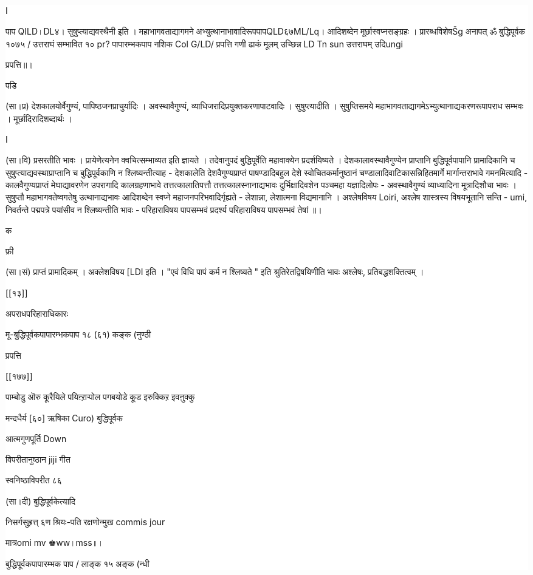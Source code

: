 I 

पाप QILD।DL४। सुषुप्त्याद्यवस्थैनी इति । महाभागवताद्यागमने अभ्युत्थानाभावादिरूपपापQLD६७ML/Lq। आदिशब्देन मूर्छास्वप्नसङ्ग्रहः । प्रारब्धविशेषŠg अनापत् ॐ बुद्धिपूर्वक १०७५ / उत्तराघं सम्भावित १० pr? पापारम्भकपाप नशिक Col G/LD/ प्रपत्ति गणी ढाकं मूलम् उच्छिन्न LD Tn sun उत्तराघम् उदिungi 

प्रपत्ति॥। 

पडि 

(सा।प्र) देशकालयोर्वैगुण्यं, पापिष्ठजनप्राचुर्यादिः । अवस्थावैगुण्यं, व्याधिजरादिप्रयुक्तकरणापाटवादिः । सुषुप्त्यादीति । सुषुप्तिसमये महाभागवताद्यागमेऽभ्युत्थानाद्यकरणरूपापराध सम्भवः । मूर्छादिरादिशब्दार्थः । 

I 

(सा।वि) प्रसरतीति भावः । प्रायेणेत्यनेन क्वचित्सम्भाव्यत इति ज्ञायते । तदेवानुपदं बुद्धिपूर्वेति महावाक्येन प्रदर्शयिष्यते । देशकालावस्थावैगुण्येन प्राप्तानि बुद्धिपूर्वपापानि प्रामादिकानि च सुषुप्त्याद्यवस्थाप्राप्तानि च बुद्धिपूर्वकाणि न श्लिष्यन्तीत्याह - देशकालेति देशवैगुण्यप्राप्तं पाषण्डादिबहुल देशे स्वोचितकर्मानुष्ठानं चण्डालादिवाटिकासन्निहितमार्गे मार्गान्तराभावे गमनमित्यादि - कालवैगुण्यप्राप्तं मेघाद्यावरणेन उपरागादि कालग्रहणाभावे तत्तत्कालातिपत्तौ तत्तत्कालस्नानाद्यभावः दुर्भिक्षादिवशेन पञ्चमहा यज्ञादिलोपः - अवस्थावैगुण्यं व्याध्यादिना मूत्रादिशौचा भावः । सुषुप्तौ महाभागवतेष्वगतेषु उत्थानाद्यभावः आदिशब्देन स्वप्ने महाजनपरिभवादिर्गृह्यते - लेशान्ना, लेशात्मना विद्यमानानि । अश्लेषविषय Loiri, अश्लेष शास्त्रस्य विषयभूतानि सन्ति - umi, निवर्तन्ते पद्मपत्रे पयांसीव न श्लिष्यन्तीति भावः - परिहाराविषय पापसम्भवं प्रदर्श्य परिहाराविषय पापसम्भवं तेषां ॥। 


क 

फ्री 

(सा।सं) प्राप्तं प्रामादिकम् । अक्लेशविषय [LDI इति । "एवं विधि पापं कर्म न श्लिष्यते " इति श्रुतिरेतद्विषयिणीति भावः अश्लेषः, प्रतिबद्धशक्तित्वम् । 

[[१३]]

अपराधपरिहाराधिकारः 

मू-बुद्धिपूर्वकपापारम्भकपाप १८ (६१) कङ्क (नुण्ठी 

प्रपत्ति 

[[१७७]]

पाम्बोडु ऒरु कूरैयिले पयिऩ्ऱाऱ्पोल पगबयोडे कूड इरुक्किऱ इवऩुक्कु 

मन्दधैर्य [६०] ऋषिका Curo) बुद्धिपूर्वक 

आत्मगुणपूर्ति Down 

विपरीतानुष्ठान jiji गीत 

स्वनिष्ठाविपरीत ८६ 

(सा।दी) बुद्धिपूर्वकेत्यादि 


निसर्गसुहृत्त् ६ण श्रियः-पति रक्षणोन्मुख commis jour 

मात्रomi mv ♚ww।mss॥। 

बुद्धिपूर्वकपापारम्भक पाप / लाङ्क १५ अङ्क (न्धी 

